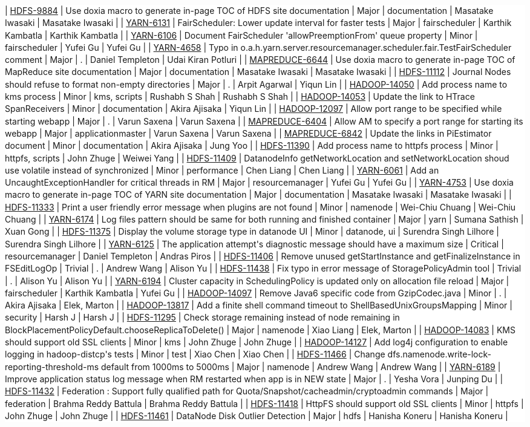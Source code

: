 | [HDFS-9884](https://issues.apache.org/jira/browse/HDFS-9884) | Use doxia macro to generate in-page TOC of HDFS site documentation |  Major | documentation | Masatake Iwasaki | Masatake Iwasaki |
| [YARN-6131](https://issues.apache.org/jira/browse/YARN-6131) | FairScheduler: Lower update interval for faster tests |  Major | fairscheduler | Karthik Kambatla | Karthik Kambatla |
| [YARN-6106](https://issues.apache.org/jira/browse/YARN-6106) | Document FairScheduler 'allowPreemptionFrom' queue property |  Minor | fairscheduler | Yufei Gu | Yufei Gu |
| [YARN-4658](https://issues.apache.org/jira/browse/YARN-4658) | Typo in o.a.h.yarn.server.resourcemanager.scheduler.fair.TestFairScheduler comment |  Major | . | Daniel Templeton | Udai Kiran Potluri |
| [MAPREDUCE-6644](https://issues.apache.org/jira/browse/MAPREDUCE-6644) | Use doxia macro to generate in-page TOC of MapReduce site documentation |  Major | documentation | Masatake Iwasaki | Masatake Iwasaki |
| [HDFS-11112](https://issues.apache.org/jira/browse/HDFS-11112) | Journal Nodes should refuse to format non-empty directories |  Major | . | Arpit Agarwal | Yiqun Lin |
| [HADOOP-14050](https://issues.apache.org/jira/browse/HADOOP-14050) | Add process name to kms process |  Minor | kms, scripts | Rushabh S Shah | Rushabh S Shah |
| [HADOOP-14053](https://issues.apache.org/jira/browse/HADOOP-14053) | Update the link to HTrace SpanReceivers |  Minor | documentation | Akira Ajisaka | Yiqun Lin |
| [HADOOP-12097](https://issues.apache.org/jira/browse/HADOOP-12097) | Allow port range to be specified while starting webapp |  Major | . | Varun Saxena | Varun Saxena |
| [MAPREDUCE-6404](https://issues.apache.org/jira/browse/MAPREDUCE-6404) | Allow AM to specify a port range for starting its webapp |  Major | applicationmaster | Varun Saxena | Varun Saxena |
| [MAPREDUCE-6842](https://issues.apache.org/jira/browse/MAPREDUCE-6842) | Update the links in PiEstimator document |  Minor | documentation | Akira Ajisaka | Jung Yoo |
| [HDFS-11390](https://issues.apache.org/jira/browse/HDFS-11390) | Add process name to httpfs process |  Minor | httpfs, scripts | John Zhuge | Weiwei Yang |
| [HDFS-11409](https://issues.apache.org/jira/browse/HDFS-11409) | DatanodeInfo getNetworkLocation and setNetworkLocation shoud use volatile instead of synchronized |  Minor | performance | Chen Liang | Chen Liang |
| [YARN-6061](https://issues.apache.org/jira/browse/YARN-6061) | Add an UncaughtExceptionHandler for critical threads in RM |  Major | resourcemanager | Yufei Gu | Yufei Gu |
| [YARN-4753](https://issues.apache.org/jira/browse/YARN-4753) | Use doxia macro to generate in-page TOC of YARN site documentation |  Major | documentation | Masatake Iwasaki | Masatake Iwasaki |
| [HDFS-11333](https://issues.apache.org/jira/browse/HDFS-11333) | Print a user friendly error message when plugins are not found |  Minor | namenode | Wei-Chiu Chuang | Wei-Chiu Chuang |
| [YARN-6174](https://issues.apache.org/jira/browse/YARN-6174) | Log files pattern should be same for both running and finished container |  Major | yarn | Sumana Sathish | Xuan Gong |
| [HDFS-11375](https://issues.apache.org/jira/browse/HDFS-11375) | Display the volume storage type in datanode UI |  Minor | datanode, ui | Surendra Singh Lilhore | Surendra Singh Lilhore |
| [YARN-6125](https://issues.apache.org/jira/browse/YARN-6125) | The application attempt's diagnostic message should have a maximum size |  Critical | resourcemanager | Daniel Templeton | Andras Piros |
| [HDFS-11406](https://issues.apache.org/jira/browse/HDFS-11406) | Remove unused getStartInstance and getFinalizeInstance in FSEditLogOp |  Trivial | . | Andrew Wang | Alison Yu |
| [HDFS-11438](https://issues.apache.org/jira/browse/HDFS-11438) | Fix typo in error message of StoragePolicyAdmin tool |  Trivial | . | Alison Yu | Alison Yu |
| [YARN-6194](https://issues.apache.org/jira/browse/YARN-6194) | Cluster capacity in SchedulingPolicy is updated only on allocation file reload |  Major | fairscheduler | Karthik Kambatla | Yufei Gu |
| [HADOOP-14097](https://issues.apache.org/jira/browse/HADOOP-14097) | Remove Java6 specific code from GzipCodec.java |  Minor | . | Akira Ajisaka | Elek, Marton |
| [HADOOP-13817](https://issues.apache.org/jira/browse/HADOOP-13817) | Add a finite shell command timeout to ShellBasedUnixGroupsMapping |  Minor | security | Harsh J | Harsh J |
| [HDFS-11295](https://issues.apache.org/jira/browse/HDFS-11295) | Check storage remaining instead of node remaining in BlockPlacementPolicyDefault.chooseReplicaToDelete() |  Major | namenode | Xiao Liang | Elek, Marton |
| [HADOOP-14083](https://issues.apache.org/jira/browse/HADOOP-14083) | KMS should support old SSL clients |  Minor | kms | John Zhuge | John Zhuge |
| [HADOOP-14127](https://issues.apache.org/jira/browse/HADOOP-14127) | Add log4j configuration to enable logging in hadoop-distcp's tests |  Minor | test | Xiao Chen | Xiao Chen |
| [HDFS-11466](https://issues.apache.org/jira/browse/HDFS-11466) | Change dfs.namenode.write-lock-reporting-threshold-ms default from 1000ms to 5000ms |  Major | namenode | Andrew Wang | Andrew Wang |
| [YARN-6189](https://issues.apache.org/jira/browse/YARN-6189) | Improve application status log message when RM restarted when app is in NEW state |  Major | . | Yesha Vora | Junping Du |
| [HDFS-11432](https://issues.apache.org/jira/browse/HDFS-11432) | Federation : Support fully qualified path for Quota/Snapshot/cacheadmin/cryptoadmin commands |  Major | federation | Brahma Reddy Battula | Brahma Reddy Battula |
| [HDFS-11418](https://issues.apache.org/jira/browse/HDFS-11418) | HttpFS should support old SSL clients |  Minor | httpfs | John Zhuge | John Zhuge |
| [HDFS-11461](https://issues.apache.org/jira/browse/HDFS-11461) | DataNode Disk Outlier Detection |  Major | hdfs | Hanisha Koneru | Hanisha Koneru |